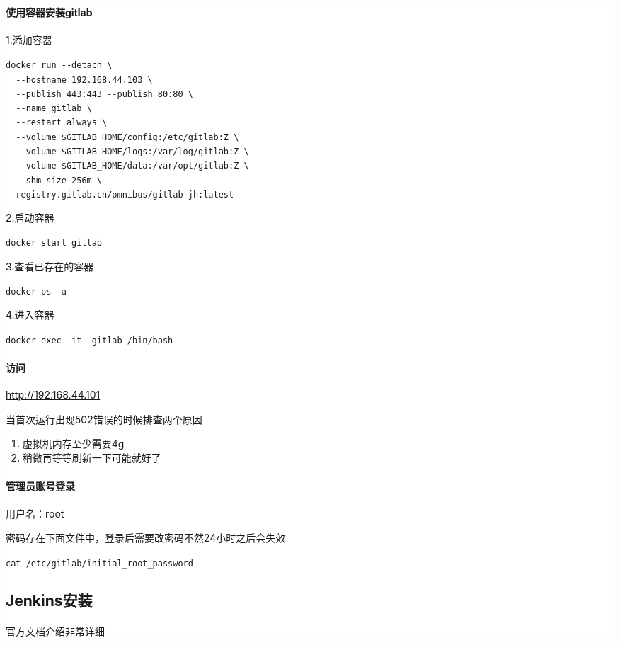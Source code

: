 #### 使用容器安装gitlab

1.添加容器

```shell
docker run --detach \
  --hostname 192.168.44.103 \
  --publish 443:443 --publish 80:80 \
  --name gitlab \
  --restart always \
  --volume $GITLAB_HOME/config:/etc/gitlab:Z \
  --volume $GITLAB_HOME/logs:/var/log/gitlab:Z \
  --volume $GITLAB_HOME/data:/var/opt/gitlab:Z \
  --shm-size 256m \
  registry.gitlab.cn/omnibus/gitlab-jh:latest
```

2.启动容器

```shell
docker start gitlab
```



3.查看已存在的容器

```shell
docker ps -a
```

4.进入容器

```
docker exec -it  gitlab /bin/bash
```

#### 访问

http://192.168.44.101

当首次运行出现502错误的时候排查两个原因

1. 虚拟机内存至少需要4g
2. 稍微再等等刷新一下可能就好了



#### 管理员账号登录

用户名：root

密码存在下面文件中，登录后需要改密码不然24小时之后会失效

```
cat /etc/gitlab/initial_root_password
```

## Jenkins安装

官方文档介绍非常详细
